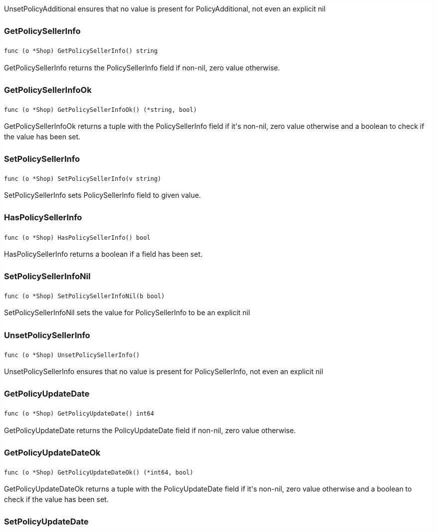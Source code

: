 UnsetPolicyAdditional ensures that no value is present for PolicyAdditional, not even an explicit nil
### GetPolicySellerInfo

`func (o *Shop) GetPolicySellerInfo() string`

GetPolicySellerInfo returns the PolicySellerInfo field if non-nil, zero value otherwise.

### GetPolicySellerInfoOk

`func (o *Shop) GetPolicySellerInfoOk() (*string, bool)`

GetPolicySellerInfoOk returns a tuple with the PolicySellerInfo field if it's non-nil, zero value otherwise
and a boolean to check if the value has been set.

### SetPolicySellerInfo

`func (o *Shop) SetPolicySellerInfo(v string)`

SetPolicySellerInfo sets PolicySellerInfo field to given value.

### HasPolicySellerInfo

`func (o *Shop) HasPolicySellerInfo() bool`

HasPolicySellerInfo returns a boolean if a field has been set.

### SetPolicySellerInfoNil

`func (o *Shop) SetPolicySellerInfoNil(b bool)`

 SetPolicySellerInfoNil sets the value for PolicySellerInfo to be an explicit nil

### UnsetPolicySellerInfo
`func (o *Shop) UnsetPolicySellerInfo()`

UnsetPolicySellerInfo ensures that no value is present for PolicySellerInfo, not even an explicit nil
### GetPolicyUpdateDate

`func (o *Shop) GetPolicyUpdateDate() int64`

GetPolicyUpdateDate returns the PolicyUpdateDate field if non-nil, zero value otherwise.

### GetPolicyUpdateDateOk

`func (o *Shop) GetPolicyUpdateDateOk() (*int64, bool)`

GetPolicyUpdateDateOk returns a tuple with the PolicyUpdateDate field if it's non-nil, zero value otherwise
and a boolean to check if the value has been set.

### SetPolicyUpdateDate
